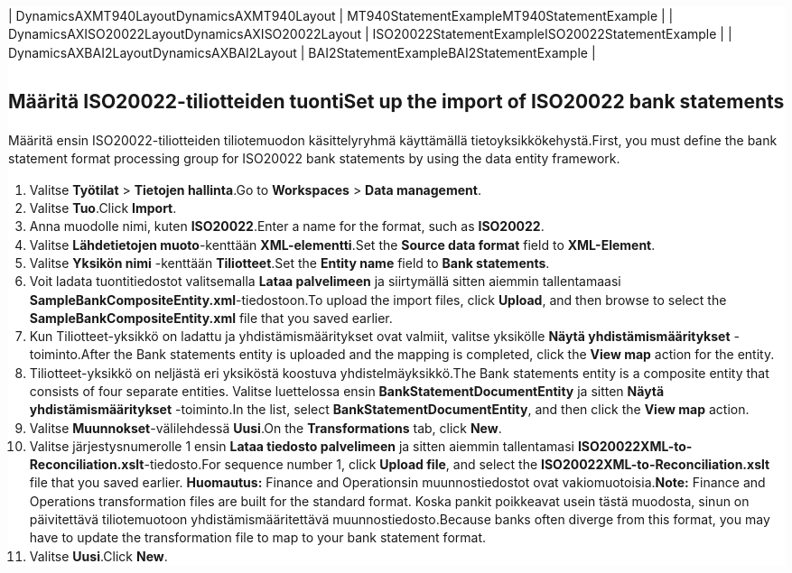 | <span data-ttu-id="ccb9a-133">DynamicsAXMT940Layout</span><span class="sxs-lookup"><span data-stu-id="ccb9a-133">DynamicsAXMT940Layout</span></span>                                   | <span data-ttu-id="ccb9a-134">MT940StatementExample</span><span class="sxs-lookup"><span data-stu-id="ccb9a-134">MT940StatementExample</span></span>                |
| <span data-ttu-id="ccb9a-135">DynamicsAXISO20022Layout</span><span class="sxs-lookup"><span data-stu-id="ccb9a-135">DynamicsAXISO20022Layout</span></span>                                | <span data-ttu-id="ccb9a-136">ISO20022StatementExample</span><span class="sxs-lookup"><span data-stu-id="ccb9a-136">ISO20022StatementExample</span></span>             |
| <span data-ttu-id="ccb9a-137">DynamicsAXBAI2Layout</span><span class="sxs-lookup"><span data-stu-id="ccb9a-137">DynamicsAXBAI2Layout</span></span>                                    | <span data-ttu-id="ccb9a-138">BAI2StatementExample</span><span class="sxs-lookup"><span data-stu-id="ccb9a-138">BAI2StatementExample</span></span>                 |

 

## <a name="set-up-the-import-of-iso20022-bank-statements"></a><span data-ttu-id="ccb9a-139">Määritä ISO20022-tiliotteiden tuonti</span><span class="sxs-lookup"><span data-stu-id="ccb9a-139">Set up the import of ISO20022 bank statements</span></span>
<span data-ttu-id="ccb9a-140">Määritä ensin ISO20022-tiliotteiden tiliotemuodon käsittelyryhmä käyttämällä tietoyksikkökehystä.</span><span class="sxs-lookup"><span data-stu-id="ccb9a-140">First, you must define the bank statement format processing group for ISO20022 bank statements by using the data entity framework.</span></span>

1.  <span data-ttu-id="ccb9a-141">Valitse **Työtilat** &gt; **Tietojen hallinta**.</span><span class="sxs-lookup"><span data-stu-id="ccb9a-141">Go to **Workspaces** &gt; **Data management**.</span></span>
2.  <span data-ttu-id="ccb9a-142">Valitse **Tuo**.</span><span class="sxs-lookup"><span data-stu-id="ccb9a-142">Click **Import**.</span></span>
3.  <span data-ttu-id="ccb9a-143">Anna muodolle nimi, kuten **ISO20022**.</span><span class="sxs-lookup"><span data-stu-id="ccb9a-143">Enter a name for the format, such as **ISO20022**.</span></span>
4.  <span data-ttu-id="ccb9a-144">Valitse **Lähdetietojen muoto**-kenttään **XML-elementti**.</span><span class="sxs-lookup"><span data-stu-id="ccb9a-144">Set the **Source data format** field to **XML-Element**.</span></span>
5.  <span data-ttu-id="ccb9a-145">Valitse **Yksikön nimi** -kenttään **Tiliotteet**.</span><span class="sxs-lookup"><span data-stu-id="ccb9a-145">Set the **Entity name** field to **Bank statements**.</span></span>
6.  <span data-ttu-id="ccb9a-146">Voit ladata tuontitiedostot valitsemalla **Lataa palvelimeen** ja siirtymällä sitten aiemmin tallentamaasi **SampleBankCompositeEntity.xml**-tiedostoon.</span><span class="sxs-lookup"><span data-stu-id="ccb9a-146">To upload the import files, click **Upload**, and then browse to select the **SampleBankCompositeEntity.xml** file that you saved earlier.</span></span>
7.  <span data-ttu-id="ccb9a-147">Kun Tiliotteet-yksikkö on ladattu ja yhdistämismääritykset ovat valmiit, valitse yksikölle **Näytä yhdistämismääritykset** -toiminto.</span><span class="sxs-lookup"><span data-stu-id="ccb9a-147">After the Bank statements entity is uploaded and the mapping is completed, click the **View map** action for the entity.</span></span>
8.  <span data-ttu-id="ccb9a-148">Tiliotteet-yksikkö on neljästä eri yksiköstä koostuva yhdistelmäyksikkö.</span><span class="sxs-lookup"><span data-stu-id="ccb9a-148">The Bank statements entity is a composite entity that consists of four separate entities.</span></span> <span data-ttu-id="ccb9a-149">Valitse luettelossa ensin **BankStatementDocumentEntity** ja sitten **Näytä yhdistämismääritykset** -toiminto.</span><span class="sxs-lookup"><span data-stu-id="ccb9a-149">In the list, select **BankStatementDocumentEntity**, and then click the **View map** action.</span></span>
9.  <span data-ttu-id="ccb9a-150">Valitse **Muunnokset**-välilehdessä **Uusi**.</span><span class="sxs-lookup"><span data-stu-id="ccb9a-150">On the **Transformations** tab, click **New**.</span></span>
10. <span data-ttu-id="ccb9a-151">Valitse järjestysnumerolle 1 ensin **Lataa tiedosto palvelimeen** ja sitten aiemmin tallentamasi **ISO20022XML-to-Reconciliation.xslt**-tiedosto.</span><span class="sxs-lookup"><span data-stu-id="ccb9a-151">For sequence number 1, click **Upload file**, and select the **ISO20022XML-to-Reconciliation.xslt** file that you saved earlier.</span></span> <span data-ttu-id="ccb9a-152">**Huomautus:** Finance and Operationsin muunnostiedostot ovat vakiomuotoisia.</span><span class="sxs-lookup"><span data-stu-id="ccb9a-152">**Note:** Finance and Operations transformation files are built for the standard format.</span></span> <span data-ttu-id="ccb9a-153">Koska pankit poikkeavat usein tästä muodosta, sinun on päivitettävä tiliotemuotoon yhdistämismääritettävä muunnostiedosto.</span><span class="sxs-lookup"><span data-stu-id="ccb9a-153">Because banks often diverge from this format, you may have to update the transformation file to map to your bank statement format.</span></span> 
11. <span data-ttu-id="ccb9a-154">Valitse **Uusi**.</span><span class="sxs-lookup"><span data-stu-id="ccb9a-154">Click **New**.</span></span>